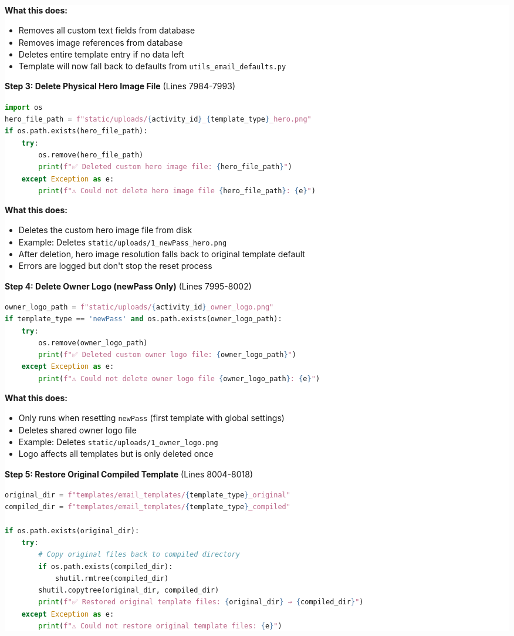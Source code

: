 
**What this does:**
- Removes all custom text fields from database
- Removes image references from database
- Deletes entire template entry if no data left
- Template will now fall back to defaults from `utils_email_defaults.py`

**Step 3: Delete Physical Hero Image File** (Lines 7984-7993)
```python
import os
hero_file_path = f"static/uploads/{activity_id}_{template_type}_hero.png"
if os.path.exists(hero_file_path):
    try:
        os.remove(hero_file_path)
        print(f"✅ Deleted custom hero image file: {hero_file_path}")
    except Exception as e:
        print(f"⚠️ Could not delete hero image file {hero_file_path}: {e}")
```

**What this does:**
- Deletes the custom hero image file from disk
- Example: Deletes `static/uploads/1_newPass_hero.png`
- After deletion, hero image resolution falls back to original template default
- Errors are logged but don't stop the reset process

**Step 4: Delete Owner Logo (newPass Only)** (Lines 7995-8002)
```python
owner_logo_path = f"static/uploads/{activity_id}_owner_logo.png"
if template_type == 'newPass' and os.path.exists(owner_logo_path):
    try:
        os.remove(owner_logo_path)
        print(f"✅ Deleted custom owner logo file: {owner_logo_path}")
    except Exception as e:
        print(f"⚠️ Could not delete owner logo file {owner_logo_path}: {e}")
```

**What this does:**
- Only runs when resetting `newPass` (first template with global settings)
- Deletes shared owner logo file
- Example: Deletes `static/uploads/1_owner_logo.png`
- Logo affects all templates but is only deleted once

**Step 5: Restore Original Compiled Template** (Lines 8004-8018)
```python
original_dir = f"templates/email_templates/{template_type}_original"
compiled_dir = f"templates/email_templates/{template_type}_compiled"

if os.path.exists(original_dir):
    try:
        # Copy original files back to compiled directory
        if os.path.exists(compiled_dir):
            shutil.rmtree(compiled_dir)
        shutil.copytree(original_dir, compiled_dir)
        print(f"✅ Restored original template files: {original_dir} → {compiled_dir}")
    except Exception as e:
        print(f"⚠️ Could not restore original template files: {e}")
```
